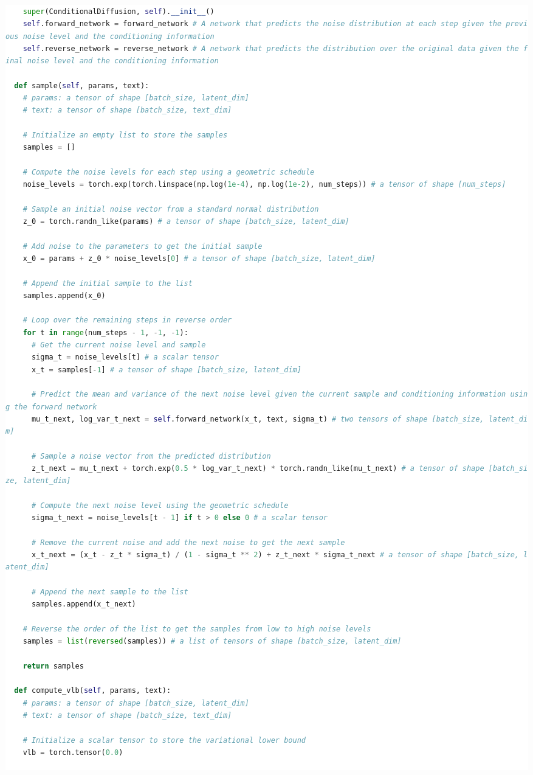 ```python
    super(ConditionalDiffusion, self).__init__()
    self.forward_network = forward_network # A network that predicts the noise distribution at each step given the previous noise level and the conditioning information
    self.reverse_network = reverse_network # A network that predicts the distribution over the original data given the final noise level and the conditioning information
  
  def sample(self, params, text):
    # params: a tensor of shape [batch_size, latent_dim]
    # text: a tensor of shape [batch_size, text_dim]
    
    # Initialize an empty list to store the samples
    samples = []
    
    # Compute the noise levels for each step using a geometric schedule
    noise_levels = torch.exp(torch.linspace(np.log(1e-4), np.log(1e-2), num_steps)) # a tensor of shape [num_steps]
    
    # Sample an initial noise vector from a standard normal distribution
    z_0 = torch.randn_like(params) # a tensor of shape [batch_size, latent_dim]
    
    # Add noise to the parameters to get the initial sample
    x_0 = params + z_0 * noise_levels[0] # a tensor of shape [batch_size, latent_dim]
    
    # Append the initial sample to the list
    samples.append(x_0)
    
    # Loop over the remaining steps in reverse order
    for t in range(num_steps - 1, -1, -1):
      # Get the current noise level and sample
      sigma_t = noise_levels[t] # a scalar tensor
      x_t = samples[-1] # a tensor of shape [batch_size, latent_dim]
      
      # Predict the mean and variance of the next noise level given the current sample and conditioning information using the forward network
      mu_t_next, log_var_t_next = self.forward_network(x_t, text, sigma_t) # two tensors of shape [batch_size, latent_dim]
      
      # Sample a noise vector from the predicted distribution
      z_t_next = mu_t_next + torch.exp(0.5 * log_var_t_next) * torch.randn_like(mu_t_next) # a tensor of shape [batch_size, latent_dim]
      
      # Compute the next noise level using the geometric schedule
      sigma_t_next = noise_levels[t - 1] if t > 0 else 0 # a scalar tensor
      
      # Remove the current noise and add the next noise to get the next sample
      x_t_next = (x_t - z_t * sigma_t) / (1 - sigma_t ** 2) + z_t_next * sigma_t_next # a tensor of shape [batch_size, latent_dim]
      
      # Append the next sample to the list
      samples.append(x_t_next)
    
    # Reverse the order of the list to get the samples from low to high noise levels
    samples = list(reversed(samples)) # a list of tensors of shape [batch_size, latent_dim]
    
    return samples
  
  def compute_vlb(self, params, text):
    # params: a tensor of shape [batch_size, latent_dim]
    # text: a tensor of shape [batch_size, text_dim]
    
    # Initialize a scalar tensor to store the variational lower bound
    vlb = torch.tensor(0.0)
    
```

[1]: https://arxiv.org/pdf/2305.02463.pdf "Abstract arXiv:2305.02463v1 [cs.CV] 3 May 2023"
[2]: https://arxiv.org/abs/2305.02463 "Shap-E: Generating Conditional 3D Implicit Functions"
[3]: http://export.arxiv.org/abs/2305.02463v1 "[2305.02463v1] Shap-E: Generating Conditional 3D Implicit Functions"
[1]: https://arxiv.org/pdf/2305.02463.pdf "Abstract arXiv:2305.02463v1 [cs.CV] 3 May 2023"
[2]: https://arxiv.org/abs/2305.02463 "Shap-E: Generating Conditional 3D Implicit Functions"
[3]: http://export.arxiv.org/abs/2305.02463v1 "[2305.02463v1] Shap-E: Generating Conditional 3D Implicit Functions"
[1]: https://arxiv.org/pdf/2305.02463.pdf "Abstract arXiv:2305.02463v1 [cs.CV] 3 May 2023"
[2]: https://arxiv.org/abs/2305.02463 "Shap-E: Generating Conditional 3D Implicit Functions"
[3]: http://export.arxiv.org/abs/2305.02463v1 "[2305.02463v1] Shap-E: Generating Conditional 3D Implicit Functions"